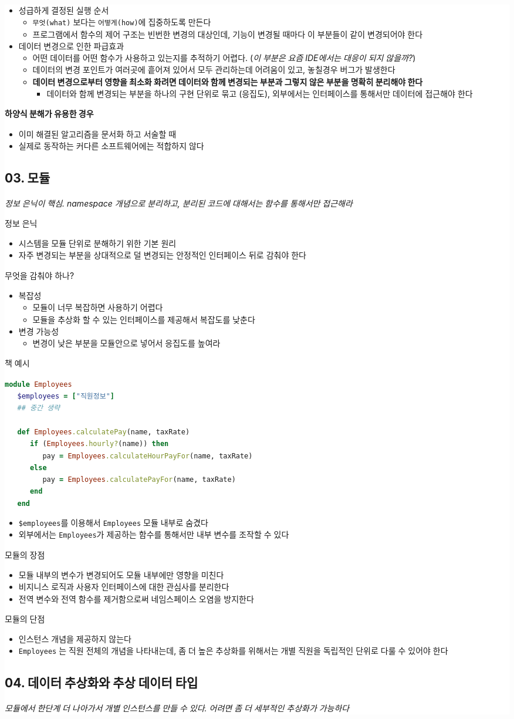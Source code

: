 - 성급하게 결정된 실행 순서
   - `무엇(what)` 보다는 `어떻게(how)`에 집중하도록 만든다
   - 프로그램에서 함수의 제어 구조는 빈번한 변경의 대상인데, 기능이 변경될 때마다 이 부분들이 같이 변경되어야 한다
- 데이터 변경으로 인한 파급효과
   - 어떤 데이터를 어떤 함수가 사용하고 있는지를 추적하기 어렵다. (_이 부분은 요즘 IDE에서는 대응이 되지 않을까?_)
   - 데이터의 변경 포인트가 여러곳에 흩어져 있어서 모두 관리하는데 어려움이 있고, 놓칠경우 버그가 발생한다
   - __데이터 변경으로부터 영향을 최소화 화려면 데이터와 함께 변경되는 부분과 그렇지 않은 부분을 명확히 분리해야 한다__
      - 데이터와 함께 변경되는 부분을 하나의 구현 단위로 묶고 (응집도), 외부에서는 인터페이스를 통해서만 데이터에 접근해야 한다

__하양식 분해가 유용한 경우__
- 이미 해결된 알고리즘을 문서화 하고 서술할 때
- 실제로 동작하는 커다른 소프트웨어에는 적합하지 않다

## 03. 모듈
_정보 은닉이 핵심. namespace 개념으로 분리하고, 분리된 코드에 대해서는 함수를 통해서만 접근해라_

정보 은닉
- 시스템을 모듈 단위로 분해하기 위한 기본 원리
- 자주 변경되는 부분을 상대적으로 덜 변경되는 안정적인 인터페이스 뒤로 감춰야 한다

무엇을 감춰야 하나?
- 복잡성
   - 모듈이 너무 복잡하면 사용하기 어렵다
   - 모듈을 추상화 할 수 있는 인터페이스를 제공해서 복잡도를 낮춘다
- 변경 가능성
   - 변경이 낮은 부분을 모듈안으로 넣어서 응집도를 높여라

책 예시
```ruby
module Employees 
   $employees = ["직원정보"]
   ## 중간 생략

   def Employees.calculatePay(name, taxRate)
      if (Employees.hourly?(name)) then
         pay = Employees.calculateHourPayFor(name, taxRate)
      else
         pay = Employees.calculatePayFor(name, taxRate)
      end
   end
```
- `$employees`를 이용해서 `Employees` 모듈 내부로 숨겼다
- 외부에서는 `Employees`가 제공하는 함수를 통해서만 내부 변수를 조작할 수 있다

모듈의 장점
- 모듈 내부의 변수가 변경되어도 모듈 내부에만 영향을 미친다
- 비지니스 로직과 사용자 인터페이스에 대한 관심사를 분리한다
- 전역 변수와 전역 함수를 제거함으로써 네임스페이스 오염을 방지한다

모듈의 단점
- 인스턴스 개념을 제공하지 않는다
- `Employees` 는 직원 전체의 개념을 나타내는데, 좀 더 높은 추상화를 위해서는 개별 직원을 독립적인 단위로 다룰 수 있어야 한다

## 04. 데이터 추상화와 추상 데이터 타입
_모듈에서 한단계 더 나아가서 개별 인스턴스를 만들 수 있다. 어려면 좀 더 세부적인 추상화가 가능하다_
